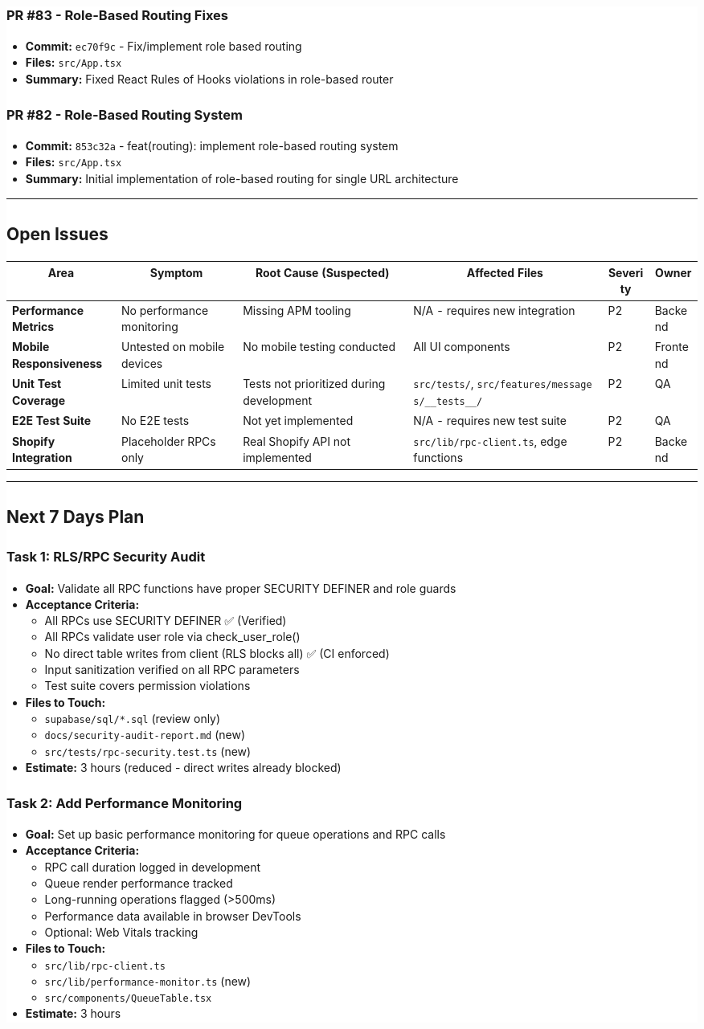 ### PR #83 - Role-Based Routing Fixes
- **Commit:** `ec70f9c` - Fix/implement role based routing
- **Files:** `src/App.tsx`
- **Summary:** Fixed React Rules of Hooks violations in role-based router

### PR #82 - Role-Based Routing System
- **Commit:** `853c32a` - feat(routing): implement role-based routing system
- **Files:** `src/App.tsx`
- **Summary:** Initial implementation of role-based routing for single URL architecture

---

## Open Issues

| Area | Symptom | Root Cause (Suspected) | Affected Files | Severity | Owner |
|------|---------|------------------------|----------------|----------|-------|
| **Performance Metrics** | No performance monitoring | Missing APM tooling | N/A - requires new integration | P2 | Backend |
| **Mobile Responsiveness** | Untested on mobile devices | No mobile testing conducted | All UI components | P2 | Frontend |
| **Unit Test Coverage** | Limited unit tests | Tests not prioritized during development | `src/tests/`, `src/features/messages/__tests__/` | P2 | QA |
| **E2E Test Suite** | No E2E tests | Not yet implemented | N/A - requires new test suite | P2 | QA |
| **Shopify Integration** | Placeholder RPCs only | Real Shopify API not implemented | `src/lib/rpc-client.ts`, edge functions | P2 | Backend |

---

## Next 7 Days Plan

### Task 1: RLS/RPC Security Audit
- **Goal:** Validate all RPC functions have proper SECURITY DEFINER and role guards
- **Acceptance Criteria:**
  - All RPCs use SECURITY DEFINER ✅ (Verified)
  - All RPCs validate user role via check_user_role()
  - No direct table writes from client (RLS blocks all) ✅ (CI enforced)
  - Input sanitization verified on all RPC parameters
  - Test suite covers permission violations
- **Files to Touch:**
  - `supabase/sql/*.sql` (review only)
  - `docs/security-audit-report.md` (new)
  - `src/tests/rpc-security.test.ts` (new)
- **Estimate:** 3 hours (reduced - direct writes already blocked)

### Task 2: Add Performance Monitoring
- **Goal:** Set up basic performance monitoring for queue operations and RPC calls
- **Acceptance Criteria:**
  - RPC call duration logged in development
  - Queue render performance tracked
  - Long-running operations flagged (>500ms)
  - Performance data available in browser DevTools
  - Optional: Web Vitals tracking
- **Files to Touch:**
  - `src/lib/rpc-client.ts`
  - `src/lib/performance-monitor.ts` (new)
  - `src/components/QueueTable.tsx`
- **Estimate:** 3 hours
